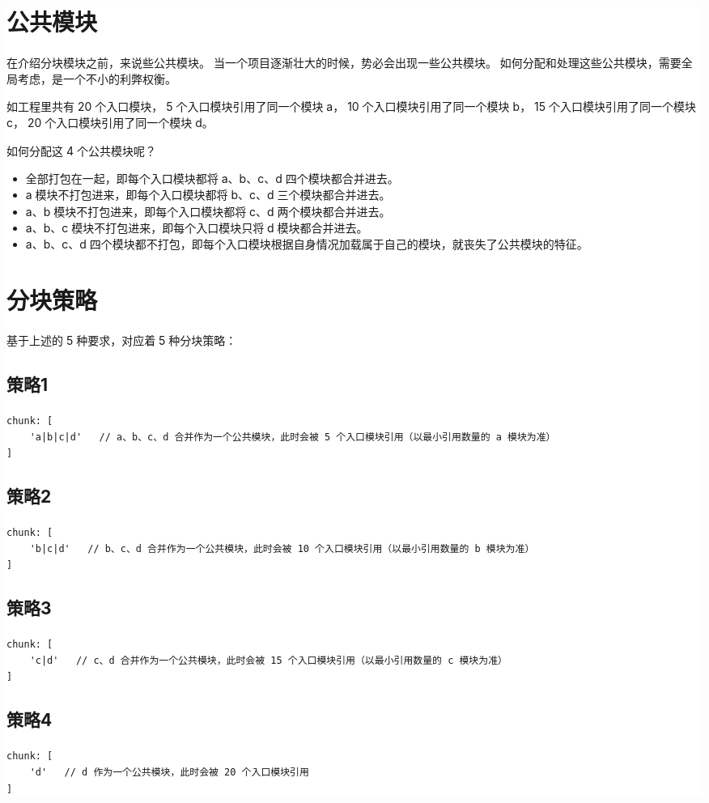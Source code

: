 # 公共模块
在介绍分块模块之前，来说些公共模块。
当一个项目逐渐壮大的时候，势必会出现一些公共模块。
如何分配和处理这些公共模块，需要全局考虑，是一个不小的利弊权衡。

如工程里共有 20 个入口模块， 
5 个入口模块引用了同一个模块 a，
10 个入口模块引用了同一个模块 b，
15 个入口模块引用了同一个模块 c，
20 个入口模块引用了同一个模块 d。

如何分配这 4 个公共模块呢？

- 全部打包在一起，即每个入口模块都将 a、b、c、d 四个模块都合并进去。
- a 模块不打包进来，即每个入口模块都将 b、c、d 三个模块都合并进去。
- a、b 模块不打包进来，即每个入口模块都将 c、d 两个模块都合并进去。
- a、b、c 模块不打包进来，即每个入口模块只将 d 模块都合并进去。
- a、b、c、d 四个模块都不打包，即每个入口模块根据自身情况加载属于自己的模块，就丧失了公共模块的特征。


# 分块策略
基于上述的 5 种要求，对应着 5 种分块策略：

## 策略1
```
chunk: [
    'a|b|c|d'   // a、b、c、d 合并作为一个公共模块，此时会被 5 个入口模块引用（以最小引用数量的 a 模块为准）
]
```

## 策略2
```
chunk: [
    'b|c|d'   // b、c、d 合并作为一个公共模块，此时会被 10 个入口模块引用（以最小引用数量的 b 模块为准）
]
```

## 策略3
```
chunk: [
    'c|d'   // c、d 合并作为一个公共模块，此时会被 15 个入口模块引用（以最小引用数量的 c 模块为准）
]
```


## 策略4
```
chunk: [
    'd'   // d 作为一个公共模块，此时会被 20 个入口模块引用
]
```
